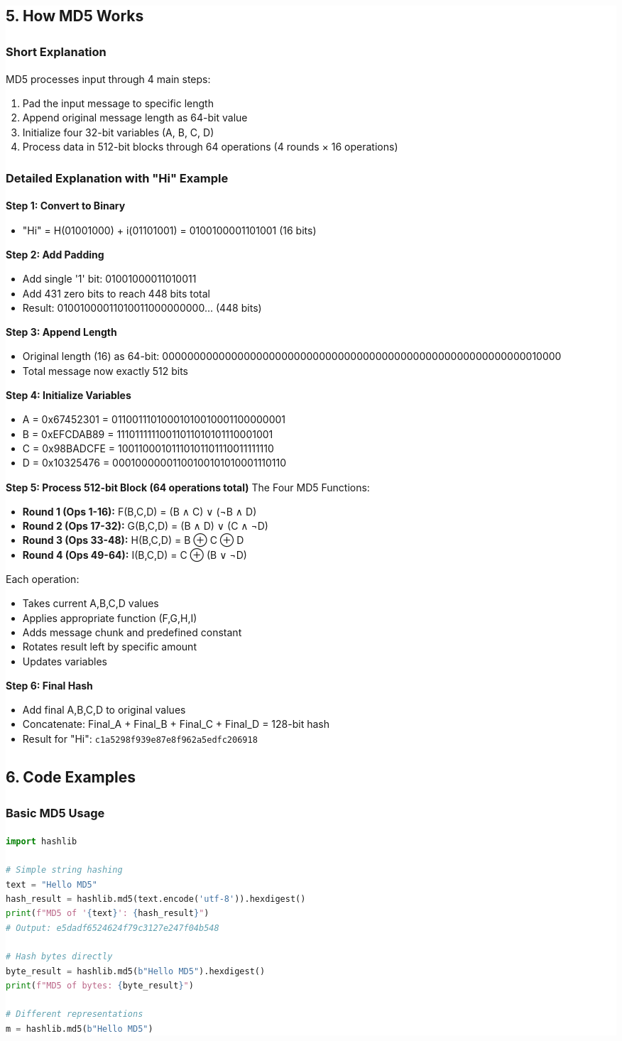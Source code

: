 ## 5. How MD5 Works
### Short Explanation
MD5 processes input through 4 main steps:
1. Pad the input message to specific length
2. Append original message length as 64-bit value
3. Initialize four 32-bit variables (A, B, C, D)
4. Process data in 512-bit blocks through 64 operations (4 rounds × 16 operations)

### Detailed Explanation with "Hi" Example
**Step 1: Convert to Binary**
- "Hi" = H(01001000) + i(01101001) = 0100100001101001 (16 bits)

**Step 2: Add Padding**
- Add single '1' bit: 01001000011010011
- Add 431 zero bits to reach 448 bits total
- Result: 01001000011010011000000000... (448 bits)

**Step 3: Append Length**
- Original length (16) as 64-bit: 0000000000000000000000000000000000000000000000000000000000010000
- Total message now exactly 512 bits

**Step 4: Initialize Variables**
- A = 0x67452301 = 01100111010001010010001100000001
- B = 0xEFCDAB89 = 11101111110011011010101110001001
- C = 0x98BADCFE = 10011000101110101101110011111110
- D = 0x10325476 = 00010000001100100101010001110110

**Step 5: Process 512-bit Block (64 operations total)**
The Four MD5 Functions:
- **Round 1 (Ops 1-16):** F(B,C,D) = (B ∧ C) ∨ (¬B ∧ D)
- **Round 2 (Ops 17-32):** G(B,C,D) = (B ∧ D) ∨ (C ∧ ¬D)
- **Round 3 (Ops 33-48):** H(B,C,D) = B ⊕ C ⊕ D
- **Round 4 (Ops 49-64):** I(B,C,D) = C ⊕ (B ∨ ¬D)

Each operation:
- Takes current A,B,C,D values
- Applies appropriate function (F,G,H,I)
- Adds message chunk and predefined constant
- Rotates result left by specific amount
- Updates variables

**Step 6: Final Hash**
- Add final A,B,C,D to original values
- Concatenate: Final_A + Final_B + Final_C + Final_D = 128-bit hash
- Result for "Hi": `c1a5298f939e87e8f962a5edfc206918`

## 6. Code Examples
### Basic MD5 Usage
```python
import hashlib

# Simple string hashing
text = "Hello MD5"
hash_result = hashlib.md5(text.encode('utf-8')).hexdigest()
print(f"MD5 of '{text}': {hash_result}")
# Output: e5dadf6524624f79c3127e247f04b548

# Hash bytes directly
byte_result = hashlib.md5(b"Hello MD5").hexdigest()
print(f"MD5 of bytes: {byte_result}")

# Different representations
m = hashlib.md5(b"Hello MD5")
```